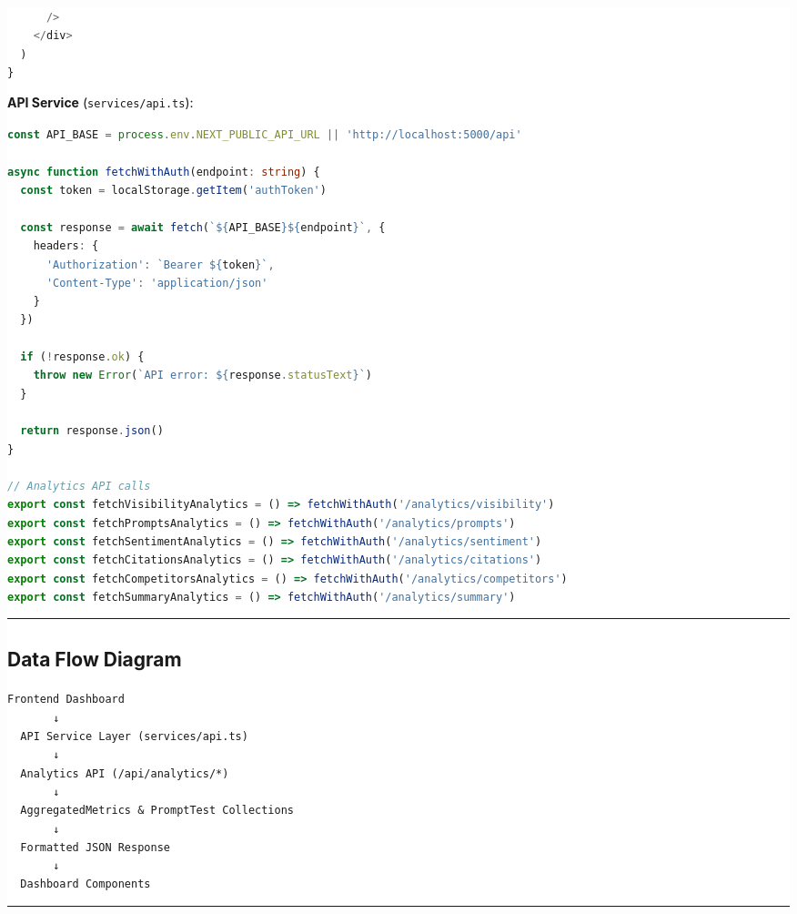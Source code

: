 ```typescript
      />
    </div>
  )
}
```

**API Service** (`services/api.ts`):

```typescript
const API_BASE = process.env.NEXT_PUBLIC_API_URL || 'http://localhost:5000/api'

async function fetchWithAuth(endpoint: string) {
  const token = localStorage.getItem('authToken')

  const response = await fetch(`${API_BASE}${endpoint}`, {
    headers: {
      'Authorization': `Bearer ${token}`,
      'Content-Type': 'application/json'
    }
  })

  if (!response.ok) {
    throw new Error(`API error: ${response.statusText}`)
  }

  return response.json()
}

// Analytics API calls
export const fetchVisibilityAnalytics = () => fetchWithAuth('/analytics/visibility')
export const fetchPromptsAnalytics = () => fetchWithAuth('/analytics/prompts')
export const fetchSentimentAnalytics = () => fetchWithAuth('/analytics/sentiment')
export const fetchCitationsAnalytics = () => fetchWithAuth('/analytics/citations')
export const fetchCompetitorsAnalytics = () => fetchWithAuth('/analytics/competitors')
export const fetchSummaryAnalytics = () => fetchWithAuth('/analytics/summary')
```

---

## Data Flow Diagram

```
Frontend Dashboard
       ↓
  API Service Layer (services/api.ts)
       ↓
  Analytics API (/api/analytics/*)
       ↓
  AggregatedMetrics & PromptTest Collections
       ↓
  Formatted JSON Response
       ↓
  Dashboard Components
```

---